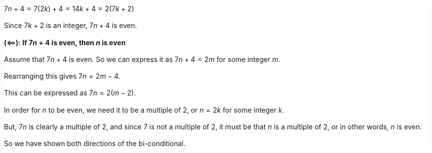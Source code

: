    $7n + 4 = 7(2k) + 4 = 14k + 4 = 2(7k + 2)$

   Since $7k + 2$ is an integer, $7n + 4$ is even.

   **($\impliedby$): If $7n + 4$ is even, then $n$ is even**

   Assume that $7n + 4$ is even. So we can express it as $7n + 4 = 2m$ for some integer $m$.

   Rearranging this gives $7n = 2m - 4$.

   This can be expressed as $7n = 2(m - 2)$.

   In order for $n$ to be even, we need it to be a multiple of 2, or $n = 2k$ for some integer $k$.

   But, $7n$ is clearly a multiple of 2, and since 7 is not a multiple of 2, it must be that $n$ is a multiple of 2, or in other words, $n$ is even.

   So we have shown both directions of the bi-conditional.
